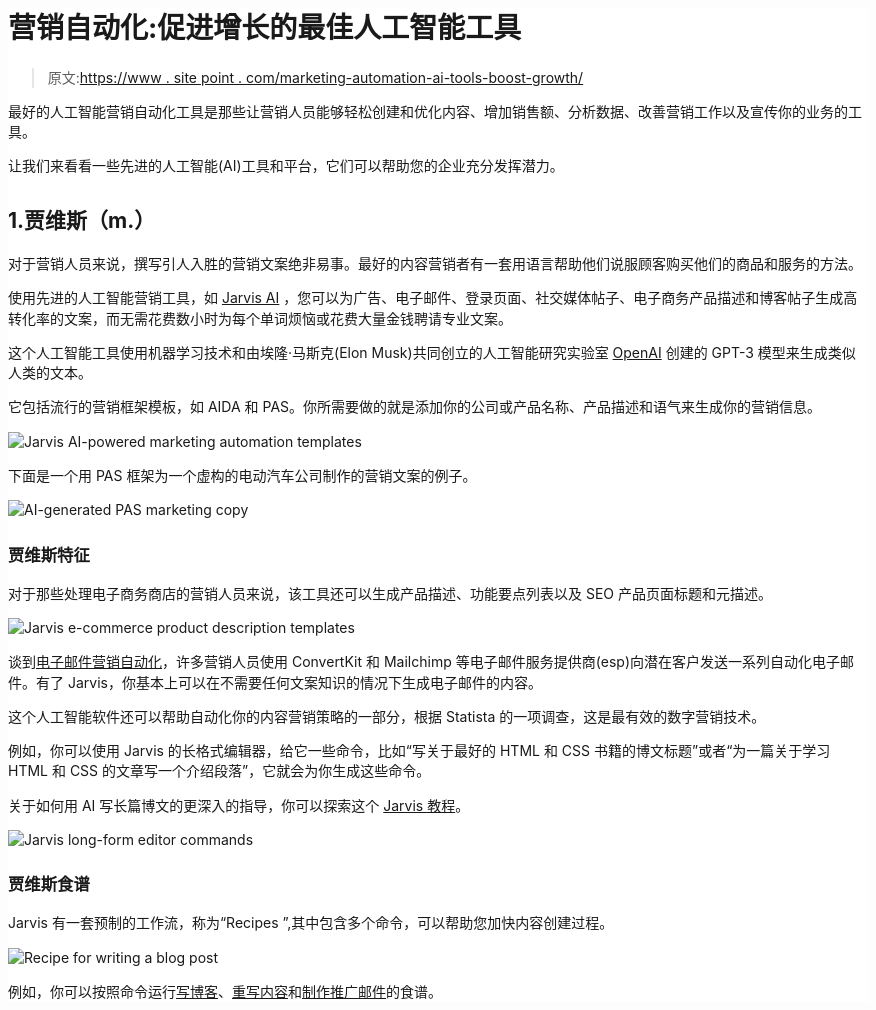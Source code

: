# 营销自动化:促进增长的最佳人工智能工具

> 原文:[https://www . site point . com/marketing-automation-ai-tools-boost-growth/](https://www.sitepoint.com/marketing-automation-ai-tools-boost-growth/)

最好的人工智能营销自动化工具是那些让营销人员能够轻松创建和优化内容、增加销售额、分析数据、改善营销工作以及宣传你的业务的工具。

让我们来看看一些先进的人工智能(AI)工具和平台，它们可以帮助您的企业充分发挥潜力。

## 1.贾维斯（m.）

对于营销人员来说，撰写引人入胜的营销文案绝非易事。最好的内容营销者有一套用语言帮助他们说服顾客购买他们的商品和服务的方法。

使用先进的人工智能营销工具，如 [Jarvis AI](https://blogstalgia.com/jarvis-ai-review/) ，您可以为广告、电子邮件、登录页面、社交媒体帖子、电子商务产品描述和博客帖子生成高转化率的文案，而无需花费数小时为每个单词烦恼或花费大量金钱聘请专业文案。

这个人工智能工具使用机器学习技术和由埃隆·马斯克(Elon Musk)共同创立的人工智能研究实验室 [OpenAI](https://openai.com/about/) 创建的 GPT-3 模型来生成类似人类的文本。

它包括流行的营销框架模板，如 AIDA 和 PAS。你所需要做的就是添加你的公司或产品名称、产品描述和语气来生成你的营销信息。

![Jarvis AI-powered marketing automation templates](../Images/06e2dd612b384a68bb5d48806c14a557.png)

下面是一个用 PAS 框架为一个虚构的电动汽车公司制作的营销文案的例子。

![AI-generated PAS marketing copy](../Images/f96e412d7438b39a80d8d320c20abc51.png)

### 贾维斯特征

对于那些处理电子商务商店的营销人员来说，该工具还可以生成产品描述、功能要点列表以及 SEO 产品页面标题和元描述。

![Jarvis e-commerce product description templates](../Images/898421c8dcceb778760bf002a844faac.png)

谈到[电子邮件营销自动化](https://www.sitepoint.com/automated-email-marketing-getting-started/)，许多营销人员使用 ConvertKit 和 Mailchimp 等电子邮件服务提供商(esp)向潜在客户发送一系列自动化电子邮件。有了 Jarvis，你基本上可以在不需要任何文案知识的情况下生成电子邮件的内容。

这个人工智能软件还可以帮助自动化你的内容营销策略的一部分，根据 Statista 的一项调查，这是最有效的数字营销技术。

例如，你可以使用 Jarvis 的长格式编辑器，给它一些命令，比如“写关于最好的 HTML 和 CSS 书籍的博文标题”或者“为一篇关于学习 HTML 和 CSS 的文章写一个介绍段落”，它就会为你生成这些命令。

关于如何用 AI 写长篇博文的更深入的指导，你可以探索这个 [Jarvis 教程](https://blogstalgia.com/write-blog-posts-with-jarvis/)。

![Jarvis long-form editor commands](../Images/58e28aab94b00cedca99bec917490b3b.png)

### 贾维斯食谱

Jarvis 有一套预制的工作流，称为“Recipes ”,其中包含多个命令，可以帮助您加快内容创建过程。

![Recipe for writing a blog post](../Images/60707d60060cfcbbbb25ce8e9a280093.png)

例如，你可以按照命令运行[写博客](https://community.jarvis.ai/recipes/321f6174-b233-47cd-8a21-29aee00e016f)、[重写内容](https://community.jarvis.ai/recipes/b131075f-6d57-48c0-84c8-c46a9cc9aa78)和[制作推广邮件](https://community.jarvis.ai/recipes/d00b62b9-a529-4285-ac9a-a291998c7866)的食谱。
